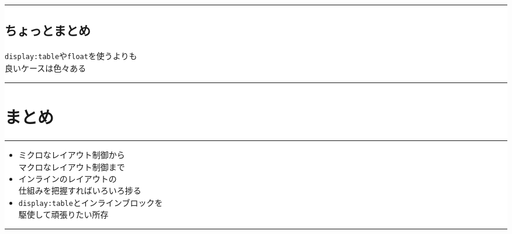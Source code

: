 ----

## ちょっとまとめ

`display:table`や`float`を使うよりも  
良いケースは色々ある

----

# まとめ

----

* ミクロなレイアウト制御から<br>マクロなレイアウト制御まで
* インラインのレイアウトの<br>仕組みを把握すればいろいろ捗る
* `display:table`とインラインブロックを<br>駆使して頑張りたい所存

----
